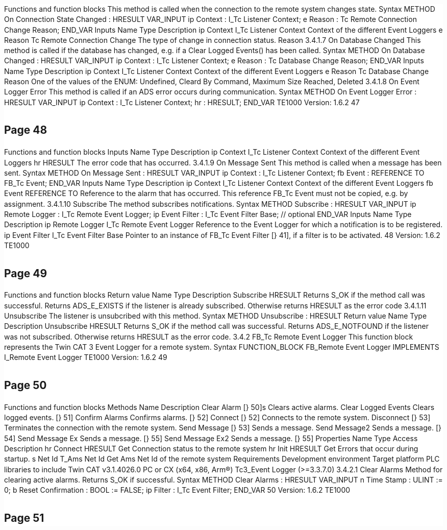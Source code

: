 Functions and function blocks This method is called when the connection to the remote system changes state. Syntax METHOD On Connection State Changed : HRESULT VAR_INPUT ip Context : I_Tc Listener Context; e Reason : Tc Remote Connection Change Reason; END_VAR Inputs Name Type Description ip Context I_Tc Listener Context Context of the different Event Loggers e Reason Tc Remote Connection Change The type of change in connection status. Reason 3.4.1.7 On Database Changed This method is called if the database has changed, e.g. if a Clear Logged Events() has been called. Syntax METHOD On Database Changed : HRESULT VAR_INPUT ip Context : I_Tc Listener Context; e Reason : Tc Database Change Reason; END_VAR Inputs Name Type Description ip Context I_Tc Listener Context Context of the different Event Loggers e Reason Tc Database Change Reason One of the values of the ENUM: Undefined, Cleard By Command, Maximum Size Reached, Deleted 3.4.1.8 On Event Logger Error This method is called if an ADS error occurs during communication. Syntax METHOD On Event Logger Error : HRESULT VAR_INPUT ip Context : I_Tc Listener Context; hr : HRESULT; END_VAR TE1000 Version: 1.6.2 47
## Page 48

Functions and function blocks Inputs Name Type Description ip Context I_Tc Listener Context Context of the different Event Loggers hr HRESULT The error code that has occurred. 3.4.1.9 On Message Sent This method is called when a message has been sent. Syntax METHOD On Message Sent : HRESULT VAR_INPUT ip Context : I_Tc Listener Context; fb Event : REFERENCE TO FB_Tc Event; END_VAR Inputs Name Type Description ip Context I_Tc Listener Context Context of the different Event Loggers fb Event REFERENCE TO Reference to the alarm that has occurred. This reference FB_Tc Event must not be copied, e.g. by assignment. 3.4.1.10 Subscribe The method subscribes notifications. Syntax METHOD Subscribe : HRESULT VAR_INPUT ip Remote Logger : I_Tc Remote Event Logger; ip Event Filter : I_Tc Event Filter Base; // optional END_VAR Inputs Name Type Description ip Remote Logger I_Tc Remote Event Logger Reference to the Event Logger for which a notification is to be registered. ip Event Filter I_Tc Event Filter Base Pointer to an instance of FB_Tc Event Filter [} 41], if a filter is to be activated. 48 Version: 1.6.2 TE1000
## Page 49

Functions and function blocks Return value Name Type Description Subscribe HRESULT Returns S_OK if the method call was successful. Returns ADS_E_EXISTS if the listener is already subscribed. Otherwise returns HRESULT as the error code 3.4.1.11 Unsubscribe The listener is unsubcribed with this method. Syntax METHOD Unsubscribe : HRESULT Return value Name Type Description Unsubscribe HRESULT Returns S_OK if the method call was successful. Returns ADS_E_NOTFOUND if the listener was not subscribed. Otherwise returns HRESULT as the error code. 3.4.2 FB_Tc Remote Event Logger This function block represents the Twin CAT 3 Event Logger for a remote system. Syntax FUNCTION_BLOCK FB_Remote Event Logger IMPLEMENTS I_Remote Event Logger TE1000 Version: 1.6.2 49
## Page 50

Functions and function blocks Methods Name Description Clear Alarm [} 50]s Clears active alarms. Clear Logged Events Clears logged events. [} 51] Confirm Alarms Confirms alarms. [} 52] Connect [} 52] Connects to the remote system. Disconnect [} 53] Terminates the connection with the remote system. Send Message [} 53] Sends a message. Send Message2 Sends a message. [} 54] Send Message Ex Sends a message. [} 55] Send Message Ex2 Sends a message. [} 55] Properties Name Type Access Description hr Connect HRESULT Get Connection status to the remote system hr Init HRESULT Get Errors that occur during startup. s Net Id T_Ams Net Id Get Ams Net Id of the remote system Requirements Development environment Target platform PLC libraries to include Twin CAT v3.1.4026.0 PC or CX (x64, x86, Arm®) Tc3_Event Logger (>=3.3.7.0) 3.4.2.1 Clear Alarms Method for clearing active alarms. Returns S_OK if successful. Syntax METHOD Clear Alarms : HRESULT VAR_INPUT n Time Stamp : ULINT := 0; b Reset Confirmation : BOOL := FALSE; ip Filter : I_Tc Event Filter; END_VAR 50 Version: 1.6.2 TE1000
## Page 51
